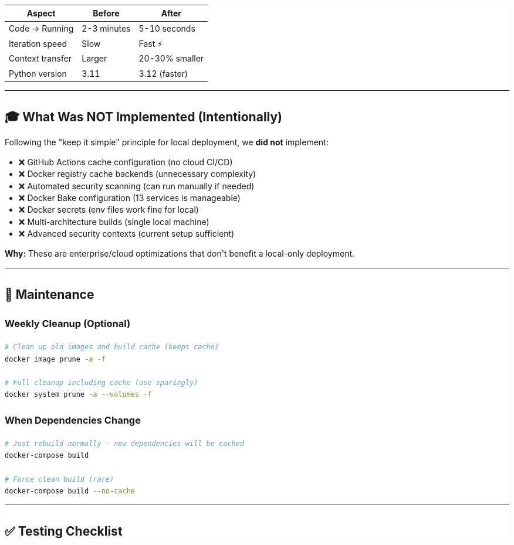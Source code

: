 | Aspect | Before | After |
|--------|--------|-------|
| Code → Running | 2-3 minutes | 5-10 seconds |
| Iteration speed | Slow | Fast ⚡ |
| Context transfer | Larger | 20-30% smaller |
| Python version | 3.11 | 3.12 (faster) |

---

## 🎓 What Was NOT Implemented (Intentionally)

Following the "keep it simple" principle for local deployment, we **did not** implement:

- ❌ GitHub Actions cache configuration (no cloud CI/CD)
- ❌ Docker registry cache backends (unnecessary complexity)
- ❌ Automated security scanning (can run manually if needed)
- ❌ Docker Bake configuration (13 services is manageable)
- ❌ Docker secrets (env files work fine for local)
- ❌ Multi-architecture builds (single local machine)
- ❌ Advanced security contexts (current setup sufficient)

**Why:** These are enterprise/cloud optimizations that don't benefit a local-only deployment.

---

## 🔧 Maintenance

### Weekly Cleanup (Optional)

```bash
# Clean up old images and build cache (keeps cache)
docker image prune -a -f

# Full cleanup including cache (use sparingly)
docker system prune -a --volumes -f
```

### When Dependencies Change

```bash
# Just rebuild normally - new dependencies will be cached
docker-compose build

# Force clean build (rare)
docker-compose build --no-cache
```

---

## ✅ Testing Checklist

